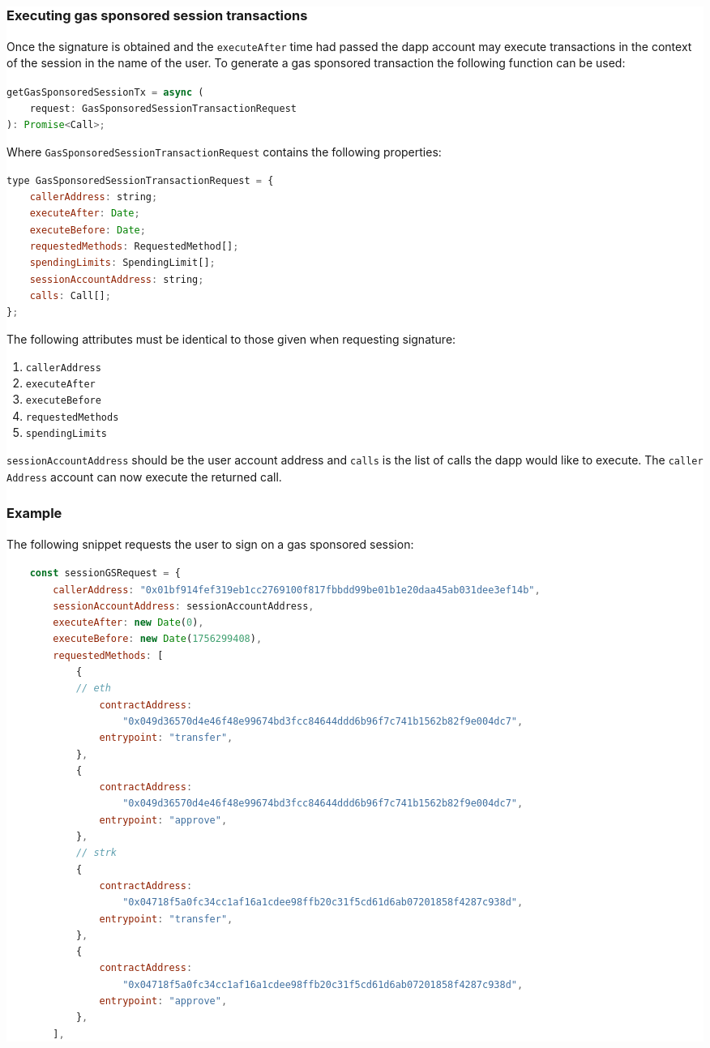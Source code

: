 ### Executing gas sponsored session transactions
Once the signature is obtained and the `executeAfter` time had passed the dapp account may execute transactions in the context of the session in the name of the user. To generate a gas sponsored transaction the following function can be used:

```js
getGasSponsoredSessionTx = async (
    request: GasSponsoredSessionTransactionRequest
): Promise<Call>;
```
Where `GasSponsoredSessionTransactionRequest` contains the following properties:
```js
type GasSponsoredSessionTransactionRequest = {
    callerAddress: string;
    executeAfter: Date;
    executeBefore: Date;
    requestedMethods: RequestedMethod[];
    spendingLimits: SpendingLimit[];
    sessionAccountAddress: string;
    calls: Call[];
};
```
The following attributes must be identical to those given when requesting signature:
1. `callerAddress`
2. `executeAfter`
3. `executeBefore`
4. `requestedMethods`
5. `spendingLimits`

`sessionAccountAddress` should be the user account address and `calls` is the list of calls the dapp would like to execute. The `callerAddress` account can now execute the returned call.

### Example
The following snippet requests the user to sign on a gas sponsored session:

```js
    const sessionGSRequest = {
        callerAddress: "0x01bf914fef319eb1cc2769100f817fbbdd99be01b1e20daa45ab031dee3ef14b",
        sessionAccountAddress: sessionAccountAddress,
        executeAfter: new Date(0),
        executeBefore: new Date(1756299408),
        requestedMethods: [
            {
            // eth
                contractAddress:
                    "0x049d36570d4e46f48e99674bd3fcc84644ddd6b96f7c741b1562b82f9e004dc7",
                entrypoint: "transfer",
            },
            {
                contractAddress:
                    "0x049d36570d4e46f48e99674bd3fcc84644ddd6b96f7c741b1562b82f9e004dc7",
                entrypoint: "approve",
            },
            // strk
            {
                contractAddress:
                    "0x04718f5a0fc34cc1af16a1cdee98ffb20c31f5cd61d6ab07201858f4287c938d",
                entrypoint: "transfer",
            },
            {
                contractAddress:
                    "0x04718f5a0fc34cc1af16a1cdee98ffb20c31f5cd61d6ab07201858f4287c938d",
                entrypoint: "approve",
            },
        ],
```